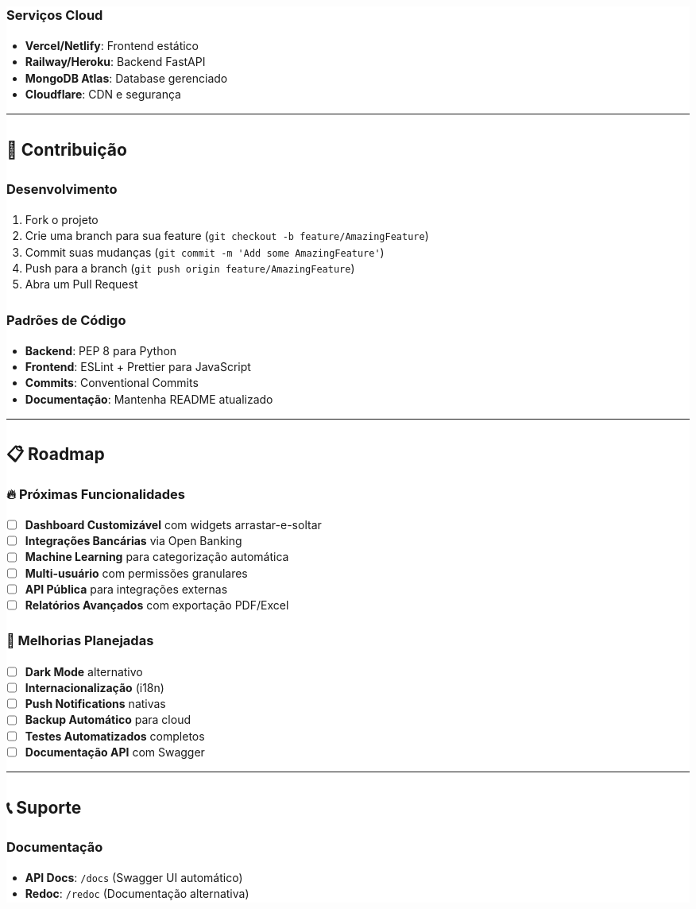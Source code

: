 ### Serviços Cloud
- **Vercel/Netlify**: Frontend estático
- **Railway/Heroku**: Backend FastAPI
- **MongoDB Atlas**: Database gerenciado
- **Cloudflare**: CDN e segurança

---

## 🤝 Contribuição

### Desenvolvimento
1. Fork o projeto
2. Crie uma branch para sua feature (`git checkout -b feature/AmazingFeature`)
3. Commit suas mudanças (`git commit -m 'Add some AmazingFeature'`)
4. Push para a branch (`git push origin feature/AmazingFeature`)
5. Abra um Pull Request

### Padrões de Código
- **Backend**: PEP 8 para Python
- **Frontend**: ESLint + Prettier para JavaScript
- **Commits**: Conventional Commits
- **Documentação**: Mantenha README atualizado

---

## 📋 Roadmap

### 🔥 Próximas Funcionalidades
- [ ] **Dashboard Customizável** com widgets arrastar-e-soltar
- [ ] **Integrações Bancárias** via Open Banking
- [ ] **Machine Learning** para categorização automática
- [ ] **Multi-usuário** com permissões granulares
- [ ] **API Pública** para integrações externas
- [ ] **Relatórios Avançados** com exportação PDF/Excel

### 🌟 Melhorias Planejadas
- [ ] **Dark Mode** alternativo
- [ ] **Internacionalização** (i18n)
- [ ] **Push Notifications** nativas
- [ ] **Backup Automático** para cloud
- [ ] **Testes Automatizados** completos
- [ ] **Documentação API** com Swagger

---

## 📞 Suporte

### Documentação
- **API Docs**: `/docs` (Swagger UI automático)
- **Redoc**: `/redoc` (Documentação alternativa)
